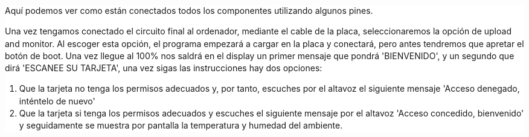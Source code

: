 Aquí podemos ver como están conectados todos los componentes utilizando algunos pines.

Una vez tengamos conectado el circuito final al ordenador, mediante el cable de la placa, seleccionaremos la opción de upload and monitor. Al escoger esta opción, el programa empezará a cargar en la placa y conectará, pero antes tendremos que apretar el botón de boot. Una vez llegue al 100% nos saldrá en el display un primer mensaje que pondrá 'BIENVENIDO', y un segundo que dirá 'ESCANEE SU TARJETA', una vez sigas las instrucciones hay dos opciones:
1. Que la tarjeta no tenga los permisos adecuados y, por tanto, escuches por el altavoz el siguiente mensaje 'Acceso denegado, inténtelo de nuevo'
2. Que la tarjeta si tenga los permisos adecuados y escuches el siguiente mensaje por el altavoz 'Acceso concedido, bienvenido' y seguidamente se muestra por pantalla la temperatura y humedad del ambiente.



